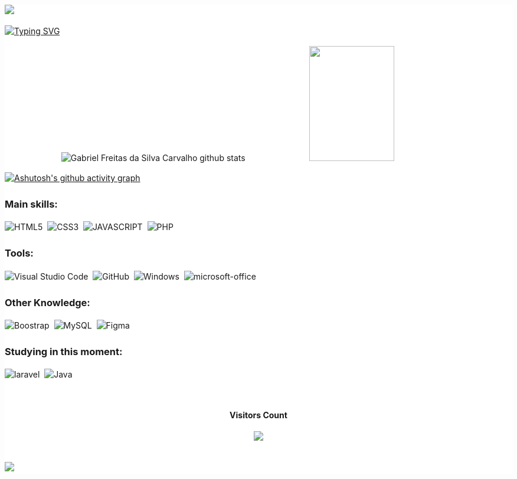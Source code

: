 <img width=100% src="https://capsule-render.vercel.app/api?type=waving&color=4d4d4d&height=120&section=header"/>

[![Typing SVG](https://readme-typing-svg.herokuapp.com/?color=ffffff&size=35&center=true&vCenter=true&width=1000&lines=HELLO,+MY+NAME+IS+Gabriel+Freitas+Da+Silva+Carvalho;I'm+18+years+old;I'm+from+Brasil,+SP;I+study+Systems+for+Internet+at+Senac;Be+Welcome!+:%29)](https://git.io/typing-svg)

<div align="center">  
  <img width="49%" height="195px" src="https://github-readme-stats.vercel.app/api?username=GabrielFreitas29&show_icons=true&count_private=true&theme=dark" alt="Gabriel Freitas da Silva Carvalho github stats" /> 
  <img width="41%" height="195px" src="https://github-readme-stats.vercel.app/api/top-langs/?username=GabrielFreitas29&layout=compact&theme=dark" />
</div>

[![Ashutosh's github activity graph](https://github-readme-activity-graph.vercel.app/graph?username=GabrielFreitas29&bg_color=000000&color=ffffff&line=ffffff&point=23c736&area=true&hide_border=true)](https://github.com/ashutosh00710/github-readme-activity-graph)

### Main skills:
![HTML5](https://img.shields.io/badge/HTML5-E34F26?style=for-the-badge&logo=html5&logoColor=white)&nbsp;
![CSS3](https://img.shields.io/badge/CSS3-1572B6?style=for-the-badge&logo=css3&logoColor=white)&nbsp;
![JAVASCRIPT](https://img.shields.io/badge/JavaScript-F7DF1E?style=for-the-badge&logo=javascript&logoColor=black)&nbsp;
![PHP](https://img.shields.io/badge/PHP-777BB4?style=for-the-badge&logo=php&logoColor=white)&nbsp; 

### Tools:
![Visual Studio Code](https://img.shields.io/badge/-Visual%20Studio%20Code-0D1117?style=for-the-badge&logo=visual-studio-code&logoColor=007ACC&labelColor=0D1117)&nbsp;
![GitHub](https://img.shields.io/badge/GitHub-100000?style=for-the-badge&logo=github&logoColor=white)&nbsp;
![Windows](https://img.shields.io/badge/Windows-017AD7?style=for-the-badge&logo=windows&logoColor=white)&nbsp;
![microsoft-office](https://img.shields.io/badge/Microsoft_Office-D83B01?style=for-the-badge&logo=microsoft-office&logoColor=white)&nbsp;

### Other Knowledge:
![Boostrap](https://img.shields.io/badge/Bootstrap-563D7C?style=for-the-badge&logo=bootstrap&logoColor=white)&nbsp;
![MySQL](https://img.shields.io/badge/MySQL-00000F?style=for-the-badge&logo=mysql&logoColor=white)&nbsp;
![Figma](https://img.shields.io/badge/-figma-0D1117?style=for-the-badge&logo=figma&labelColor=0D1117)&nbsp;
  
### Studying in this moment:
![laravel](https://img.shields.io/badge/Laravel-FF2D20?style=for-the-badge&logo=laravel&logoColor=white)&nbsp;
![Java](https://img.shields.io/badge/Java-ED8B00?style=for-the-badge&logo=java&logoColor=white)&nbsp;



<div align="center">
<br><p align="centre"><b>Visitors Count</b></p>  
<p align="center"><img align="center" src="https://profile-counter.glitch.me/{GabrielFreitas29}/count.svg" /></p> 
<br></div>

<img width=100% src="https://capsule-render.vercel.app/api?type=waving&color=4d4d4d&height=120&section=footer"/>

